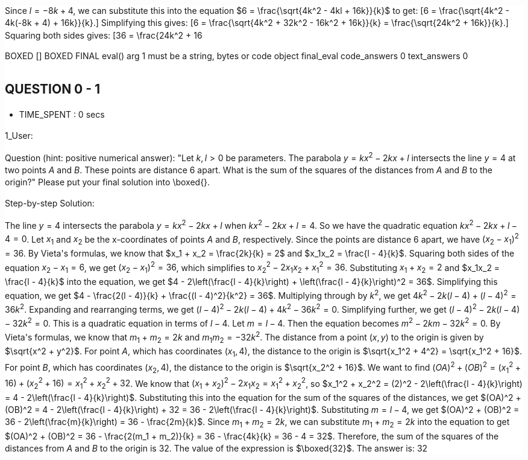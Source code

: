 Since $l = -8k + 4$, we can substitute this into the equation $6 = \frac{\sqrt{4k^2 - 4kl + 16k}}{k}$ to get:
\[6 = \frac{\sqrt{4k^2 - 4k(-8k + 4) + 16k}}{k}.\]
Simplifying this gives:
\[6 = \frac{\sqrt{4k^2 + 32k^2 - 16k^2 + 16k}}{k} = \frac{\sqrt{24k^2 + 16k}}{k}.\]
Squaring both sides gives:
\[36 = \frac{24k^2 + 16

BOXED []
BOXED FINAL 
eval() arg 1 must be a string, bytes or code object final_eval
code_answers 0 text_answers 0



## QUESTION 0 - 1 
- TIME_SPENT : 0 secs

1_User:

Question (hint: positive numerical answer):
"Let $k, l > 0$ be parameters. The parabola $y = kx^2 - 2kx + l$ intersects the line $y = 4$ at two points $A$ and $B$. These points are distance 6 apart. What is the sum of the squares of the distances from $A$ and $B$ to the origin?"
Please put your final solution into \boxed{}.

Step-by-step Solution:


The line $y = 4$ intersects the parabola $y = kx^2 - 2kx + l$ when $kx^2 - 2kx + l = 4$.
So we have the quadratic equation $kx^2 - 2kx + l - 4 = 0$.
Let $x_1$ and $x_2$ be the x-coordinates of points $A$ and $B$, respectively.
Since the points are distance 6 apart, we have $(x_2 - x_1)^2 = 36$.
By Vieta's formulas, we know that $x_1 + x_2 = \frac{2k}{k} = 2$ and $x_1x_2 = \frac{l - 4}{k}$.
Squaring both sides of the equation $x_2 - x_1 = 6$, we get $(x_2 - x_1)^2 = 36$, which simplifies to $x_2^2 - 2x_1x_2 + x_1^2 = 36$.
Substituting $x_1 + x_2 = 2$ and $x_1x_2 = \frac{l - 4}{k}$ into the equation, we get $4 - 2\left(\frac{l - 4}{k}\right) + \left(\frac{l - 4}{k}\right)^2 = 36$.
Simplifying this equation, we get $4 - \frac{2(l - 4)}{k} + \frac{(l - 4)^2}{k^2} = 36$.
Multiplying through by $k^2$, we get $4k^2 - 2k(l - 4) + (l - 4)^2 = 36k^2$.
Expanding and rearranging terms, we get $(l - 4)^2 - 2k(l - 4) + 4k^2 - 36k^2 = 0$.
Simplifying further, we get $(l - 4)^2 - 2k(l - 4) - 32k^2 = 0$.
This is a quadratic equation in terms of $l - 4$.
Let $m = l - 4$. Then the equation becomes $m^2 - 2km - 32k^2 = 0$.
By Vieta's formulas, we know that $m_1 + m_2 = 2k$ and $m_1m_2 = -32k^2$.
The distance from a point $(x, y)$ to the origin is given by $\sqrt{x^2 + y^2}$.
For point $A$, which has coordinates $(x_1, 4)$, the distance to the origin is $\sqrt{x_1^2 + 4^2} = \sqrt{x_1^2 + 16}$.
For point $B$, which has coordinates $(x_2, 4)$, the distance to the origin is $\sqrt{x_2^2 + 16}$.
We want to find $(OA)^2 + (OB)^2 = (x_1^2 + 16) + (x_2^2 + 16) = x_1^2 + x_2^2 + 32$.
We know that $(x_1 + x_2)^2 - 2x_1x_2 = x_1^2 + x_2^2$, so $x_1^2 + x_2^2 = (2)^2 - 2\left(\frac{l - 4}{k}\right) = 4 - 2\left(\frac{l - 4}{k}\right)$.
Substituting this into the equation for the sum of the squares of the distances, we get $(OA)^2 + (OB)^2 = 4 - 2\left(\frac{l - 4}{k}\right) + 32 = 36 - 2\left(\frac{l - 4}{k}\right)$.
Substituting $m = l - 4$, we get $(OA)^2 + (OB)^2 = 36 - 2\left(\frac{m}{k}\right) = 36 - \frac{2m}{k}$.
Since $m_1 + m_2 = 2k$, we can substitute $m_1 + m_2 = 2k$ into the equation to get $(OA)^2 + (OB)^2 = 36 - \frac{2(m_1 + m_2)}{k} = 36 - \frac{4k}{k} = 36 - 4 = 32$.
Therefore, the sum of the squares of the distances from $A$ and $B$ to the origin is 32.
The value of the expression is $\boxed{32}$. The answer is: 32
